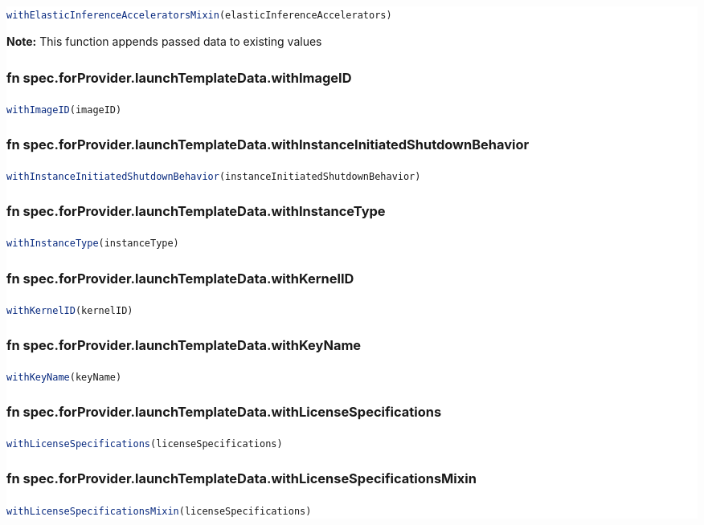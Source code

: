```ts
withElasticInferenceAcceleratorsMixin(elasticInferenceAccelerators)
```



**Note:** This function appends passed data to existing values

### fn spec.forProvider.launchTemplateData.withImageID

```ts
withImageID(imageID)
```



### fn spec.forProvider.launchTemplateData.withInstanceInitiatedShutdownBehavior

```ts
withInstanceInitiatedShutdownBehavior(instanceInitiatedShutdownBehavior)
```



### fn spec.forProvider.launchTemplateData.withInstanceType

```ts
withInstanceType(instanceType)
```



### fn spec.forProvider.launchTemplateData.withKernelID

```ts
withKernelID(kernelID)
```



### fn spec.forProvider.launchTemplateData.withKeyName

```ts
withKeyName(keyName)
```



### fn spec.forProvider.launchTemplateData.withLicenseSpecifications

```ts
withLicenseSpecifications(licenseSpecifications)
```



### fn spec.forProvider.launchTemplateData.withLicenseSpecificationsMixin

```ts
withLicenseSpecificationsMixin(licenseSpecifications)
```
